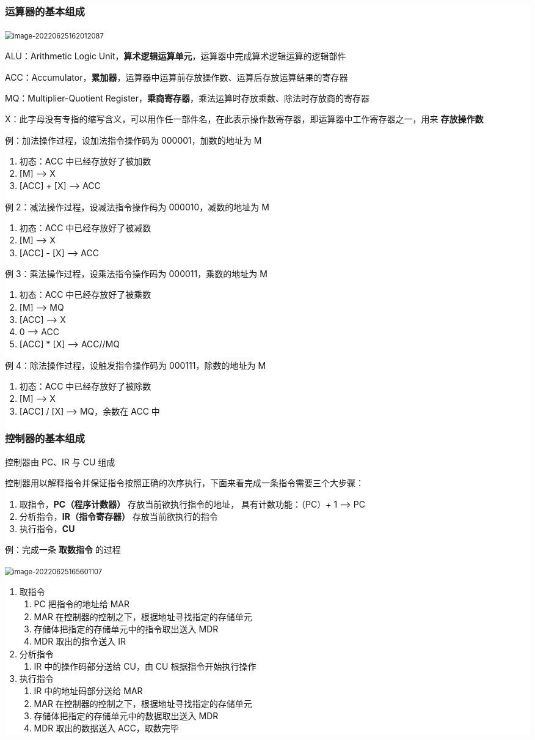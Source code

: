 ### 运算器的基本组成

<img src="https://imgbed-1304793179.cos.ap-nanjing.myqcloud.com/typora/20220625162012.png" alt="image-20220625162012087" style="zoom:80%;" />

ALU：Arithmetic Logic Unit，**算术逻辑运算单元**，运算器中完成算术逻辑运算的逻辑部件

ACC：Accumulator，**累加器**，运算器中运算前存放操作数、运算后存放运算结果的寄存器

MQ：Multiplier-Quotient Register，**乘商寄存器**，乘法运算时存放乘数、除法时存放商的寄存器

X：此字母没有专指的缩写含义，可以用作任一部件名，在此表示操作数寄存器，即运算器中工作寄存器之一，用来 **存放操作数**

例：加法操作过程，设加法指令操作码为 000001，加数的地址为 M

1. 初态：ACC 中已经存放好了被加数
2. [M] –> X
3. [ACC] + [X] –> ACC

例 2：减法操作过程，设减法指令操作码为 000010，减数的地址为 M

1. 初态：ACC 中已经存放好了被减数
1. [M] –> X
1. [ACC] - [X] –> ACC

例 3：乘法操作过程，设乘法指令操作码为 000011，乘数的地址为 M

1. 初态：ACC 中已经存放好了被乘数
2. [M] –> MQ
3. [ACC] –> X
4. 0 –> ACC
5. [ACC] \* [X] –> ACC//MQ

例 4：除法操作过程，设触发指令操作码为 000111，除数的地址为 M

1. 初态：ACC 中已经存放好了被除数
2. [M] –> X
3. [ACC] / [X] –> MQ，余数在 ACC 中

### 控制器的基本组成

控制器由 PC、IR 与 CU 组成

控制器用以解释指令并保证指令按照正确的次序执行，下面来看完成一条指令需要三个大步骤：

1. 取指令，**PC（程序计数器）** 存放当前欲执行指令的地址， 具有计数功能：（PC）+ 1 –> PC
2. 分析指令，**IR（指令寄存器）** 存放当前欲执行的指令
3. 执行指令，**CU**

例：完成一条 **取数指令** 的过程

<img src="https://imgbed-1304793179.cos.ap-nanjing.myqcloud.com/typora/20220625165601.png" alt="image-20220625165601107" style="zoom:80%;" />

1. 取指令
   1. PC 把指令的地址给 MAR 
   2. MAR 在控制器的控制之下，根据地址寻找指定的存储单元
   3. 存储体把指定的存储单元中的指令取出送入 MDR
   4. MDR 取出的指令送入 IR
2. 分析指令
   1. IR 中的操作码部分送给 CU，由 CU 根据指令开始执行操作
3. 执行指令
   1. IR 中的地址码部分送给 MAR
   2. MAR 在控制器的控制之下，根据地址寻找指定的存储单元
   3. 存储体把指定的存储单元中的数据取出送入 MDR
   4. MDR 取出的数据送入 ACC，取数完毕
